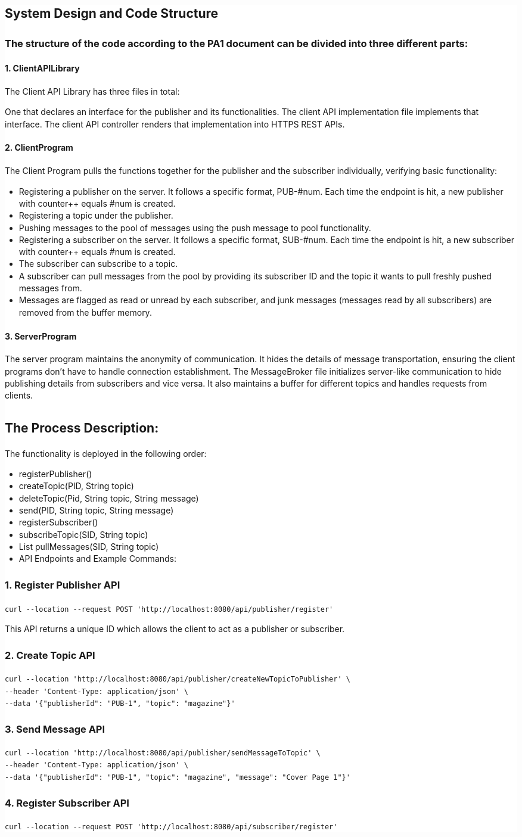 
## System Design and Code Structure

### The structure of the code according to the PA1 document can be divided into three different parts:

#### 1. ClientAPILibrary
The Client API Library has three files in total:

One that declares an interface for the publisher and its functionalities.
The client API implementation file implements that interface.
The client API controller renders that implementation into HTTPS REST APIs.
#### 2. ClientProgram
   The Client Program pulls the functions together for the publisher and the subscriber individually, verifying basic functionality:

- Registering a publisher on the server. It follows a specific format, PUB-#num. Each time the endpoint is hit, a new publisher with counter++ equals #num is created.
- Registering a topic under the publisher.
- Pushing messages to the pool of messages using the push message to pool functionality.
- Registering a subscriber on the server. It follows a specific format, SUB-#num. Each time the endpoint is hit, a new subscriber with counter++ equals #num is created.
- The subscriber can subscribe to a topic.
- A subscriber can pull messages from the pool by providing its subscriber ID and the topic it wants to pull freshly pushed messages from.
- Messages are flagged as read or unread by each subscriber, and junk messages (messages read by all subscribers) are removed from the buffer memory.
#### 3. ServerProgram
The server program maintains the anonymity of communication. It hides the details of message transportation, ensuring the client programs don’t have to handle connection establishment. The MessageBroker file initializes server-like communication to hide publishing details from subscribers and vice versa. It also maintains a buffer for different topics and handles requests from clients.

## The Process Description:
The functionality is deployed in the following order:
- registerPublisher()
- createTopic(PID, String topic)
- deleteTopic(Pid, String topic, String message)
- send(PID, String topic, String message)
- registerSubscriber()
- subscribeTopic(SID, String topic)
- List<String> pullMessages(SID, String topic)
- API Endpoints and Example Commands:
### 1. Register Publisher API
  
   ```curl --location --request POST 'http://localhost:8080/api/publisher/register'```

   This API returns a unique ID which allows the client to act as a publisher or subscriber.

### 2. Create Topic API
    curl --location 'http://localhost:8080/api/publisher/createNewTopicToPublisher' \
    --header 'Content-Type: application/json' \
    --data '{"publisherId": "PUB-1", "topic": "magazine"}'


### 3. Send Message API
   
    curl --location 'http://localhost:8080/api/publisher/sendMessageToTopic' \
    --header 'Content-Type: application/json' \
    --data '{"publisherId": "PUB-1", "topic": "magazine", "message": "Cover Page 1"}'
### 4. Register Subscriber API
    curl --location --request POST 'http://localhost:8080/api/subscriber/register'
   ```